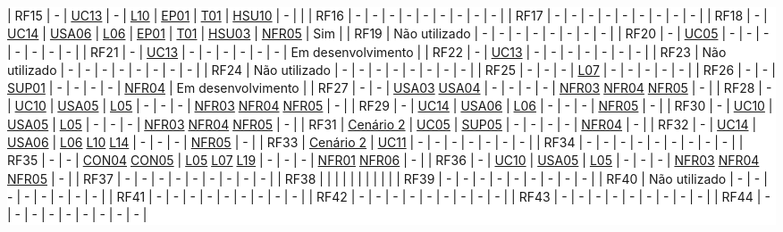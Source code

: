 | RF15 | - | [UC13](modelagem/casos_de_uso.md#uc13-baixar-certidões) | - | [L10](modelagem/lexicos.md#léxicos-do-tipo-objeto) | [EP01](modelagem/agil/backlog.md#Épicos) | [T01](modelagem/agil/backlog.md#temas) | [HSU10](modelagem/agil/backlog.md#histórias-de-usuário) | - |  | 
| RF16 | - | - | - | - | - | - | - | - | - |
| RF17 | - | - | - | - | - | - | - | - | - |
| RF18 | - | [UC14](modelagem/casos_de_uso.md#uc14-assinar-documentos-digitalmente) | [USA06](modelagem/especificacao_suplementar.md#u-usabilidade-usability) | [L06](modelagem/lexicos.md#léxicos-do-tipo-verbo) | [EP01](modelagem/agil/backlog.md#Épicos) | [T01](modelagem/agil/backlog.md#temas) | [HSU03](modelagem/agil/backlog.md#histórias-de-usuário) | [NFR05](modelagem/agil/backlog.md#histórias-de-usuário) | Sim |
| RF19 | Não utilizado | - | - | - | - | - | - | - | - |
| RF20 | - | [UC05](modelagem/casos_de_uso.md#uc05-consultar-benefícios) | - | - | - | - | - | - | - |
| RF21 | - | [UC13](modelagem/casos_de_uso.md#uc13-baixar-certidões) | - | - | - | - | - | - | Em desenvolvimento  |
| RF22 | - | [UC13](modelagem/casos_de_uso.md#uc13-baixar-certidões) | - | - | - | - | - | - | - |
| RF23 | Não utilizado | - | - | - | - | - | - | - | - |
| RF24 | Não utilizado | - | - | - | - | - | - | - | - |
| RF25 | - | - | - | [L07](modelagem/lexicos.md#léxicos-do-tipo-verbo) | - | - | - | - | - |
| RF26 | - | - | [SUP01](modelagem/especificacao_suplementar.md#s-suporte-supportability) | - | - | - | - | [NFR04](modelagem/agil/nfr_framework.md#nfr04-desempenho-performance) | Em desenvolvimento |
| RF27 | - | - | [USA03](modelagem/especificacao_suplementar.md#u-usabilidade-usability) [USA04](modelagem/especificacao_suplementar.md#u-usabilidade-usability) | - | - | - | - | [NFR03](modelagem/agil/nfr_framework.md#nfr03-portabilidade) [NFR04](modelagem/agil/nfr_framework.md#nfr04-desempenho-performance) [NFR05](modelagem/agil/nfr_framework.md#nfr05-usabilidade) | - |
| RF28 | - | [UC10](modelagem/casos_de_uso.md#uc10-agendar-atendimento) | [USA05](modelagem/especificacao_suplementar.md#u-usabilidade-usability) | [L05](modelagem/lexicos.md#léxicos-do-tipo-verbo) | - | - | - | [NFR03](modelagem/agil/nfr_framework.md#nfr03-portabilidade) [NFR04](modelagem/agil/nfr_framework.md#nfr04-desempenho-performance) [NFR05](modelagem/agil/nfr_framework.md#nfr05-usabilidade) | - |
| RF29 | - | [UC14](modelagem/casos_de_uso.md#uc14-assinar-documentos-digitalmente) | [USA06](modelagem/especificacao_suplementar.md#u-usabilidade-usability) | [L06](modelagem/lexicos.md#léxicos-do-tipo-verbo) | - | - | - | [NFR05](modelagem/agil/nfr_framework.md#nfr05-usabilidade) | - |
| RF30 | - | [UC10](modelagem/casos_de_uso.md#uc10-agendar-atendimento) | [USA05](modelagem/especificacao_suplementar.md#u-usabilidade-usability) | [L05](modelagem/lexicos.md#léxicos-do-tipo-verbo) | - | - | - | [NFR03](modelagem/agil/nfr_framework.md#nfr03-portabilidade) [NFR04](modelagem/agil/nfr_framework.md#nfr04-desempenho-performance) [NFR05](modelagem/agil/nfr_framework.md#nfr05-usabilidade) | - |
| RF31 | [Cenário 2](modelagem/cenarios.md#cenário-2-simulação-de-aposentadoria-govbr) | [UC05](modelagem/casos_de_uso.md#uc05-consultar-benefícios) | [SUP05](modelagem/especificacao_suplementar.md#s-suporte-supportability) | - | - | - | - | [NFR04](modelagem/agil/nfr_framework.md#nfr04-desempenho-performance) | - |
| RF32 | - | [UC14](modelagem/casos_de_uso.md#uc14-assinar-documentos-digitalmente) | [USA06](modelagem/especificacao_suplementar.md#u-usabilidade-usability) | [L06](modelagem/lexicos.md#léxicos-do-tipo-verbo) [L10](modelagem/lexicos.md#léxicos-do-tipo-objeto) [L14](modelagem/lexicos.md#léxicos-do-tipo-objeto) | - | - | - | [NFR05](modelagem/agil/nfr_framework.md#nfr05-usabilidade) | - |
| RF33 | [Cenário 2](modelagem/cenarios.md#cenário-2-simulação-de-aposentadoria-govbr) | [UC11](modelagem/casos_de_uso.md#uc11-solicitar-prova-de-vida) | - | - | - | - | - | - | - |
| RF34 | - | - | - | - | - | - | - | - | - |
| RF35 | - | - | [CON04](modelagem/especificacao_suplementar.md#r-confiabilidade-reliability) [CON05](modelagem/especificacao_suplementar.md#r-confiabilidade-reliability) | [L05](modelagem/lexicos.md#léxicos-do-tipo-verbo) [L07](modelagem/lexicos.md#léxicos-do-tipo-verbo) [L19](modelagem/lexicos.md#léxicos-do-tipo-estado) | - | - | - | [NFR01](modelagem/agil/nfr_framework.md#nfr1-confiabilidade) [NFR06](modelagem/agil/nfr_framework.md#nfr06-restrição-de-design) | - |
| RF36 | - | [UC10](modelagem/casos_de_uso.md#uc10-agendar-atendimento) | [USA05](modelagem/especificacao_suplementar.md#u-usabilidade-usability) | [L05](modelagem/lexicos.md#léxicos-do-tipo-verbo) | - | - | - | [NFR03](modelagem/agil/nfr_framework.md#nfr03-portabilidade) [NFR04](modelagem/agil/nfr_framework.md#nfr04-desempenho-performance) [NFR05](modelagem/agil/nfr_framework.md#nfr05-usabilidade) | - |
| RF37 | - | - | - | - | - | - | - | - | - |
| RF38 |  |  |  |  |  |  |  |  |  |
| RF39 | - | - | - | - | - | - | - | - | - |
| RF40 | Não utilizado | - | - | - | - | - | - | - | - |
| RF41 | - | - | - | - | - | - | - | - | - |
| RF42 | - | - | - | - | - | - | - | - | - |
| RF43 | - | - | - | - | - | - | - | - | - |
| RF44 | - | - | - | - | - | - | - | - | - |
